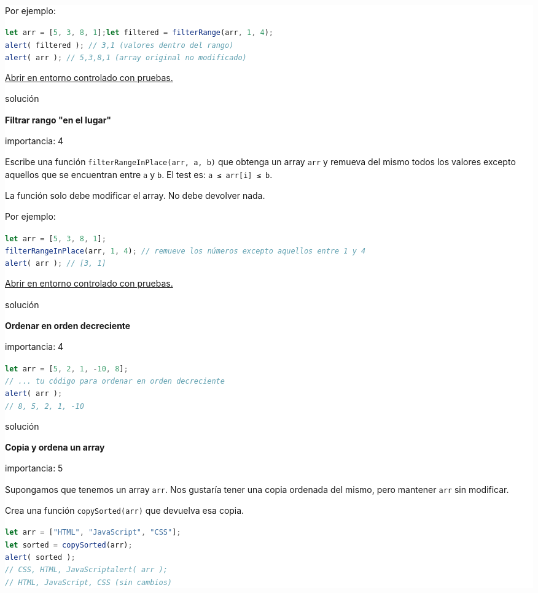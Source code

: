 Por ejemplo:

```jsx
let arr = [5, 3, 8, 1];let filtered = filterRange(arr, 1, 4);
alert( filtered ); // 3,1 (valores dentro del rango)
alert( arr ); // 5,3,8,1 (array original no modificado)
```

[Abrir en entorno controlado con pruebas.](https://plnkr.co/edit/8mmTA28C327Lnlqc?p=preview)

solución

**Filtrar rango "en el lugar"**

importancia: 4

Escribe una función `filterRangeInPlace(arr, a, b)` que obtenga un array `arr` y remueva del mismo todos los valores excepto aquellos que se encuentran entre `a` y `b`. El test es: `a ≤ arr[i] ≤ b`.

La función solo debe modificar el array. No debe devolver nada.

Por ejemplo:

```jsx
let arr = [5, 3, 8, 1];
filterRangeInPlace(arr, 1, 4); // remueve los números excepto aquellos entre 1 y 4
alert( arr ); // [3, 1]
```

[Abrir en entorno controlado con pruebas.](https://plnkr.co/edit/Fdi0vPOXd3uGQODw?p=preview)

solución

**Ordenar en orden decreciente**

importancia: 4

```jsx
let arr = [5, 2, 1, -10, 8];
// ... tu código para ordenar en orden decreciente
alert( arr ); 
// 8, 5, 2, 1, -10
```

solución

**Copia y ordena un array**

importancia: 5

Supongamos que tenemos un array `arr`. Nos gustaría tener una copia ordenada del mismo, pero mantener `arr` sin modificar.

Crea una función `copySorted(arr)` que devuelva esa copia.

```jsx
let arr = ["HTML", "JavaScript", "CSS"];
let sorted = copySorted(arr);
alert( sorted ); 
// CSS, HTML, JavaScriptalert( arr ); 
// HTML, JavaScript, CSS (sin cambios)
```
